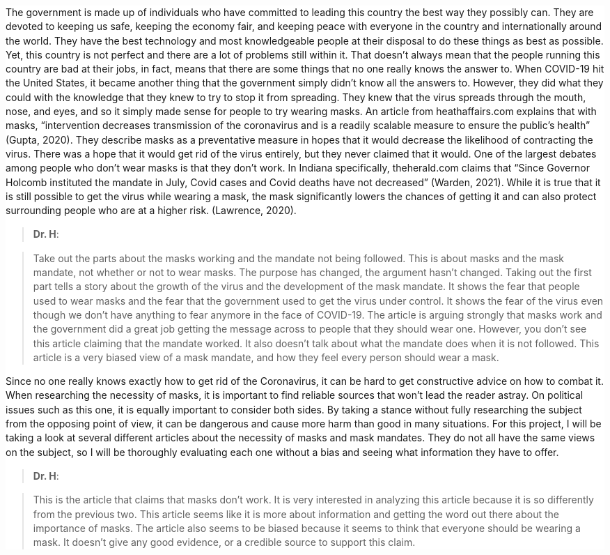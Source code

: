 The government is made up of individuals who have committed to leading this country the best way they possibly can. They are devoted to keeping us safe, keeping the economy fair, and keeping peace with everyone in the country and internationally around the world. They have the best technology and most knowledgeable people at their disposal to do these things as best as possible. Yet, this country is not perfect and there are a lot of problems still within it. That doesn’t always mean that the people running this country are bad at their jobs, in fact, means that there are some things that no one really knows the answer to. When COVID-19 hit the United States, it became another thing that the government simply didn’t know all the answers to. However, they did what they could with the knowledge that they knew to try to stop it from spreading. They knew that the virus spreads through the mouth, nose, and eyes, and so it simply made sense for people to try wearing masks. An article from heathaffairs.com explains that with masks, “intervention decreases transmission of the coronavirus and is a readily scalable measure to ensure the public’s health” (Gupta, 2020). They describe masks as a preventative measure in hopes that it would decrease the likelihood of contracting the virus. There was a hope that it would get rid of the virus entirely, but they never claimed that it would. One of the largest debates among people who don’t wear masks is that they don’t work. In Indiana specifically, theherald.com claims that “Since Governor Holcomb instituted the mandate in July, Covid cases and Covid deaths have not decreased” (Warden, 2021). While it is true that it is still possible to get the virus while wearing a mask, the mask significantly lowers the chances of getting it and can also protect surrounding people who are at a higher risk. (Lawrence, 2020).


> **Dr. H**:
>


> Take out the parts about the masks working and the mandate not being followed. This is about masks and the mask mandate, not whether or not to wear masks. The purpose has changed, the argument hasn’t changed. Taking out the first part tells a story about the growth of the virus and the development of the mask mandate. It shows the fear that people used to wear masks and the fear that the government used to get the virus under control. It shows the fear of the virus even though we don’t have anything to fear anymore in the face of COVID-19. The article is arguing strongly that masks work and the government did a great job getting the message across to people that they should wear one. However, you don’t see this article claiming that the mandate worked. It also doesn’t talk about what the mandate does when it is not followed. This article is a very biased view of a mask mandate, and how they feel every person should wear a mask.

Since no one really knows exactly how to get rid of the Coronavirus, it can be hard to get constructive advice on how to combat it. When researching the necessity of masks, it is important to find reliable sources that won’t lead the reader astray. On political issues such as this one, it is equally important to consider both sides. By taking a stance without fully researching the subject from the opposing point of view, it can be dangerous and cause more harm than good in many situations. For this project, I will be taking a look at several different articles about the necessity of masks and mask mandates. They do not all have the same views on the subject, so I will be thoroughly evaluating each one without a bias and seeing what information they have to offer.


> **Dr. H**:
>


> This is the article that claims that masks don’t work. It is very interested in analyzing this article because it is so differently from the previous two. This article seems like it is more about information and getting the word out there about the importance of masks. The article also seems to be biased because it seems to think that everyone should be wearing a mask. It doesn’t give any good evidence, or a credible source to support this claim.
